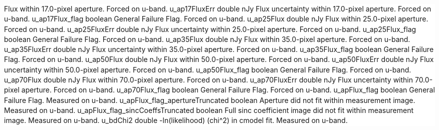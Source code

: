 Flux within 17.0-pixel aperture. Forced on u-band.
u_ap17FluxErr
double
nJy
Flux uncertainty within 17.0-pixel aperture. Forced on u-band.
u_ap17Flux_flag
boolean
General Failure Flag. Forced on u-band.
u_ap25Flux
double
nJy
Flux within 25.0-pixel aperture. Forced on u-band.
u_ap25FluxErr
double
nJy
Flux uncertainty within 25.0-pixel aperture. Forced on u-band.
u_ap25Flux_flag
boolean
General Failure Flag. Forced on u-band.
u_ap35Flux
double
nJy
Flux within 35.0-pixel aperture. Forced on u-band.
u_ap35FluxErr
double
nJy
Flux uncertainty within 35.0-pixel aperture. Forced on u-band.
u_ap35Flux_flag
boolean
General Failure Flag. Forced on u-band.
u_ap50Flux
double
nJy
Flux within 50.0-pixel aperture. Forced on u-band.
u_ap50FluxErr
double
nJy
Flux uncertainty within 50.0-pixel aperture. Forced on u-band.
u_ap50Flux_flag
boolean
General Failure Flag. Forced on u-band.
u_ap70Flux
double
nJy
Flux within 70.0-pixel aperture. Forced on u-band.
u_ap70FluxErr
double
nJy
Flux uncertainty within 70.0-pixel aperture. Forced on u-band.
u_ap70Flux_flag
boolean
General Failure Flag. Forced on u-band.
u_apFlux_flag
boolean
General Failure Flag. Measured on u-band.
u_apFlux_flag_apertureTruncated
boolean
Aperture did not fit within measurement image. Measured on u-band.
u_apFlux_flag_sincCoeffsTruncated
boolean
Full sinc coefficient image did not fit within measurement image. Measured on u-band.
u_bdChi2
double
-ln(likelihood) (chi^2) in cmodel fit. Measured on u-band.